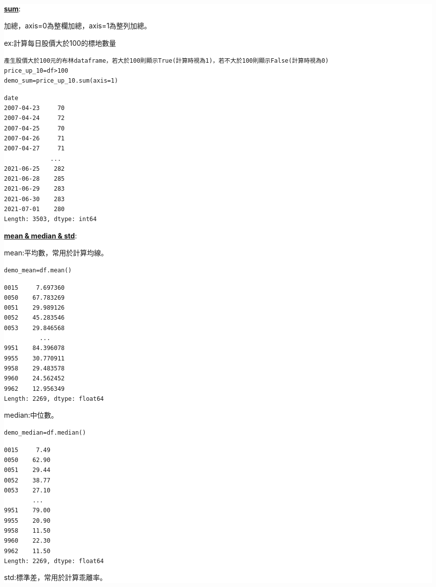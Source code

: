 [**sum**](https://pandas.pydata.org/pandas-docs/stable/reference/api/pandas.DataFrame.sum.html):

加總，axis=0為整欄加總，axis=1為整列加總。

ex:計算每日股價大於100的標地數量
```python=
產生股價大於100元的布林dataframe，若大於100則顯示True(計算時視為1)，若不大於100則顯示False(計算時視為0)
price_up_10=df>100
demo_sum=price_up_10.sum(axis=1)
```
```
date
2007-04-23     70
2007-04-24     72
2007-04-25     70
2007-04-26     71
2007-04-27     71
             ... 
2021-06-25    282
2021-06-28    285
2021-06-29    283
2021-06-30    283
2021-07-01    280
Length: 3503, dtype: int64
```
[**mean & median & std**](https://pandas.pydata.org/pandas-docs/stable/reference/api/pandas.DataFrame.mean.html):

mean:平均數，常用於計算均線。

```
demo_mean=df.mean()
```

```
0015     7.697360
0050    67.783269
0051    29.989126
0052    45.283546
0053    29.846568
          ...    
9951    84.396078
9955    30.770911
9958    29.483578
9960    24.562452
9962    12.956349
Length: 2269, dtype: float64
```

median:中位數。
```python=
demo_median=df.median()
```
```
0015     7.49
0050    62.90
0051    29.44
0052    38.77
0053    27.10
        ...  
9951    79.00
9955    20.90
9958    11.50
9960    22.30
9962    11.50
Length: 2269, dtype: float64
```
std:標準差，常用於計算乖離率。
```python=
```